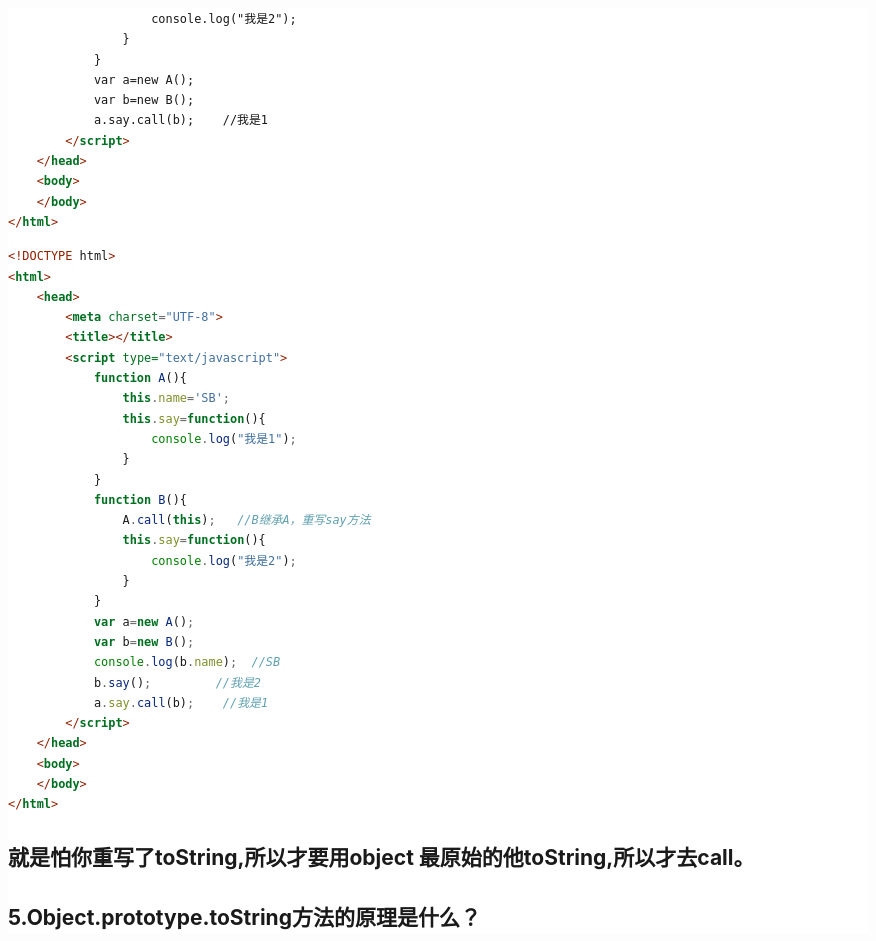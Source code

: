 ```html
                    console.log("我是2");
                }
            }
            var a=new A();
            var b=new B();
            a.say.call(b);    //我是1
        </script>
    </head>
    <body>
    </body>
</html>

```

```html
<!DOCTYPE html>
<html>
    <head>
        <meta charset="UTF-8">
        <title></title>
        <script type="text/javascript">
            function A(){
                this.name='SB';
                this.say=function(){
                    console.log("我是1");
                }
            }
            function B(){
                A.call(this);   //B继承A，重写say方法
                this.say=function(){
                    console.log("我是2");
                }
            }
            var a=new A();
            var b=new B();
            console.log(b.name);  //SB
            b.say();         //我是2
            a.say.call(b);    //我是1
        </script>
    </head>
    <body>
    </body>
</html>

```

## **就是怕你重写了toString,所以才要用object 最原始的他toString,所以才去call。**

## **5.Object.prototype.toString方法的原理是什么？**
